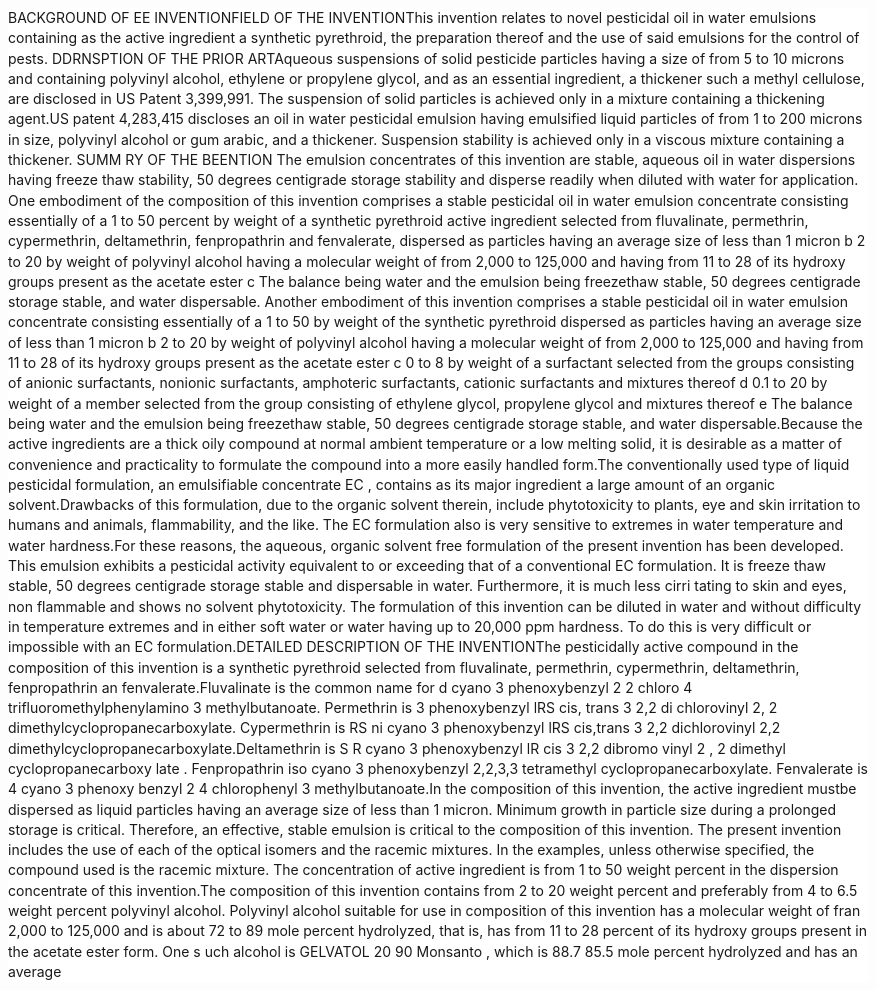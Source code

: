 BACKGROUND OF EE INVENTIONFIELD OF THE INVENTIONThis invention relates to novel pesticidal oil in water emulsions containing as the active ingredient a synthetic pyrethroid, the preparation thereof and the use of said emulsions for the control of pests. DDRNSPTION OF THE PRIOR ARTAqueous suspensions of solid pesticide particles having a size of from 5 to 10 microns and containing polyvinyl alcohol, ethylene or propylene glycol, and as an essential ingredient, a thickener such a methyl cellulose, are disclosed in US Patent 3,399,991. The suspension of solid particles is achieved only in a mixture containing a thickening agent.US patent 4,283,415 discloses an oil in water pesticidal emulsion having emulsified liquid particles of from 1 to 200 microns in size, polyvinyl alcohol or gum arabic, and a thickener. Suspension stability is achieved only in a viscous mixture containing a thickener. SUMM RY OF THE BEENTION The emulsion concentrates of this invention are stable, aqueous oil in water dispersions having freeze thaw stability, 50 degrees centigrade storage stability and disperse readily when diluted with water for application. One embodiment of the composition of this invention comprises a stable pesticidal oil in water emulsion concentrate consisting essentially of a 1 to 50 percent by weight of a synthetic pyrethroid active ingredient selected from fluvalinate, permethrin, cypermethrin, deltamethrin, fenpropathrin and fenvalerate, dispersed as particles having an average size of less than 1 micron b 2 to 20 by weight of polyvinyl alcohol having a molecular weight of from 2,000 to 125,000 and having from 11 to 28 of its hydroxy groups present as the acetate ester c The balance being water and the emulsion being freezethaw stable, 50 degrees centigrade storage stable, and water dispersable. Another embodiment of this invention comprises a stable pesticidal oil in water emulsion concentrate consisting essentially of a 1 to 50 by weight of the synthetic pyrethroid dispersed as particles having an average size of less than 1 micron b 2 to 20 by weight of polyvinyl alcohol having a molecular weight of from 2,000 to 125,000 and having from 11 to 28 of its hydroxy groups present as the acetate ester c 0 to 8 by weight of a surfactant selected from the groups consisting of anionic surfactants, nonionic surfactants, amphoteric surfactants, cationic surfactants and mixtures thereof d 0.1 to 20 by weight of a member selected from the group consisting of ethylene glycol, propylene glycol and mixtures thereof e The balance being water and the emulsion being freezethaw stable, 50 degrees centigrade storage stable, and water dispersable.Because the active ingredients are a thick oily compound at normal ambient temperature or a low melting solid, it is desirable as a matter of convenience and practicality to formulate the compound into a more easily handled form.The conventionally used type of liquid pesticidal formulation, an emulsifiable concentrate EC , contains as its major ingredient a large amount of an organic solvent.Drawbacks of this formulation, due to the organic solvent therein, include phytotoxicity to plants, eye and skin irritation to humans and animals, flammability, and the like. The EC formulation also is very sensitive to extremes in water temperature and water hardness.For these reasons, the aqueous, organic solvent free formulation of the present invention has been developed. This emulsion exhibits a pesticidal activity equivalent to or exceeding that of a conventional EC formulation. It is freeze thaw stable, 50 degrees centigrade storage stable and dispersable in water. Furthermore, it is much less cirri tating to skin and eyes, non flammable and shows no solvent phytotoxicity. The formulation of this invention can be diluted in water and without difficulty in temperature extremes and in either soft water or water having up to 20,000 ppm hardness. To do this is very difficult or impossible with an EC formulation.DETAILED DESCRIPTION OF THE INVENTIONThe pesticidally active compound in the composition of this invention is a synthetic pyrethroid selected from fluvalinate, permethrin, cypermethrin, deltamethrin, fenpropathrin an fenvalerate.Fluvalinate is the common name for d cyano 3 phenoxybenzyl 2 2 chloro 4 trifluoromethylphenylamino 3 methylbutanoate. Permethrin is 3 phenoxybenzyl lRS cis, trans 3 2,2 di chlorovinyl 2, 2 dimethylcyclopropanecarboxylate. Cypermethrin is RS ni cyano 3 phenoxybenzyl lRS cis,trans 3 2,2 dichlorovinyl 2,2 dimethylcyclopropanecarboxylate.Deltamethrin is S R cyano 3 phenoxybenzyl lR cis 3 2,2 dibromo vinyl 2 , 2 dimethyl cyclopropanecarboxy late . Fenpropathrin iso cyano 3 phenoxybenzyl 2,2,3,3 tetramethyl cyclopropanecarboxylate. Fenvalerate is 4 cyano 3 phenoxy benzyl 2 4 chlorophenyl 3 methylbutanoate.In the composition of this invention, the active ingredient mustbe dispersed as liquid particles having an average size of less than 1 micron. Minimum growth in particle size during a prolonged storage is critical. Therefore, an effective, stable emulsion is critical to the composition of this invention. The present invention includes the use of each of the optical isomers and the racemic mixtures. In the examples, unless otherwise specified, the compound used is the racemic mixture. The concentration of active ingredient is from 1 to 50 weight percent in the dispersion concentrate of this invention.The composition of this invention contains from 2 to 20 weight percent and preferably from 4 to 6.5 weight percent polyvinyl alcohol. Polyvinyl alcohol suitable for use in composition of this invention has a molecular weight of fran 2,000 to 125,000 and is about 72 to 89 mole percent hydrolyzed, that is, has from 11 to 28 percent of its hydroxy groups present in the acetate ester form. One s uch alcohol is GELVATOL 20 90 Monsanto , which is 88.7 85.5 mole percent hydrolyzed and has an average